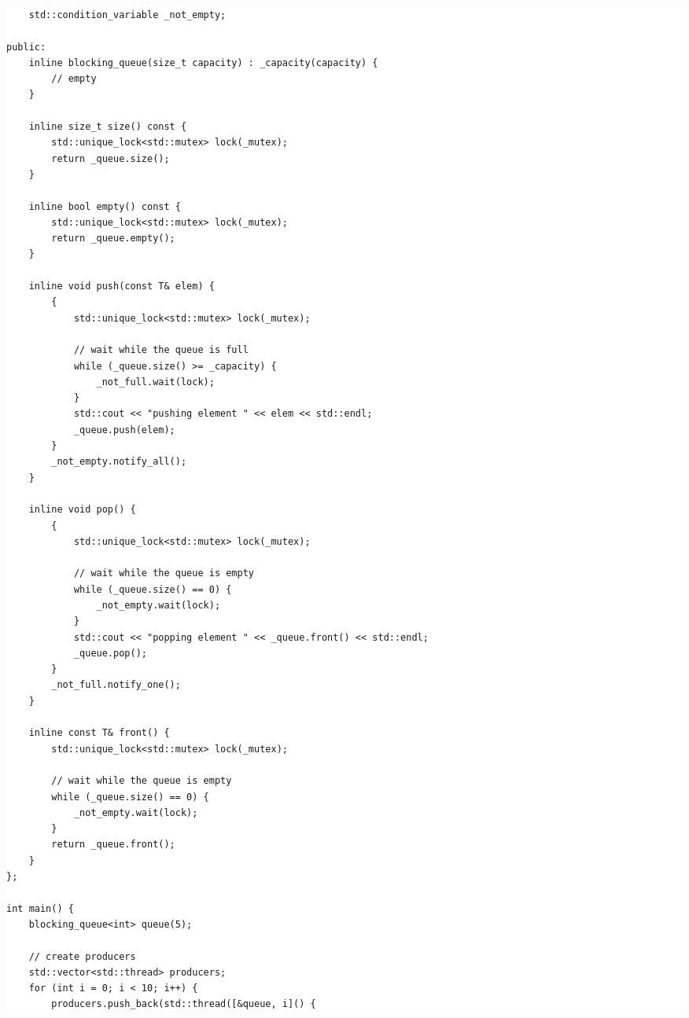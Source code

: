 ```
    std::condition_variable _not_empty;

public:
    inline blocking_queue(size_t capacity) : _capacity(capacity) {
        // empty
    }

    inline size_t size() const {
        std::unique_lock<std::mutex> lock(_mutex);
        return _queue.size();
    }

    inline bool empty() const {
        std::unique_lock<std::mutex> lock(_mutex);
        return _queue.empty();
    }

    inline void push(const T& elem) {
        {
            std::unique_lock<std::mutex> lock(_mutex);

            // wait while the queue is full
            while (_queue.size() >= _capacity) {
                _not_full.wait(lock);
            }
            std::cout << "pushing element " << elem << std::endl;
            _queue.push(elem);
        }
        _not_empty.notify_all();
    }

    inline void pop() {
        {
            std::unique_lock<std::mutex> lock(_mutex);

            // wait while the queue is empty
            while (_queue.size() == 0) {
                _not_empty.wait(lock);
            }
            std::cout << "popping element " << _queue.front() << std::endl;
            _queue.pop();
        }
        _not_full.notify_one();
    }

    inline const T& front() {
        std::unique_lock<std::mutex> lock(_mutex);

        // wait while the queue is empty
        while (_queue.size() == 0) {
            _not_empty.wait(lock);
        }
        return _queue.front();
    }
};

int main() {
    blocking_queue<int> queue(5);

    // create producers
    std::vector<std::thread> producers;
    for (int i = 0; i < 10; i++) {
        producers.push_back(std::thread([&queue, i]() {
```